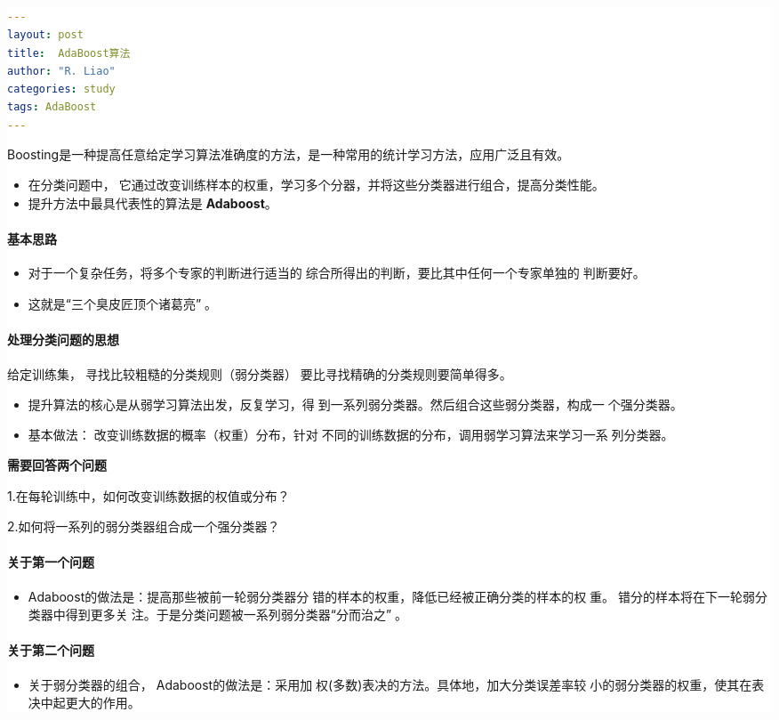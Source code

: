 ```yaml
---
layout: post
title:  AdaBoost算法
author: "R. Liao" 
categories: study
tags: AdaBoost
---
```



Boosting是一种提高任意给定学习算法准确度的方法，是一种常用的统计学习方法，应用广泛且有效。

* 在分类问题中， 它通过改变训练样本的权重，学习多个分器，并将这些分类器进行组合，提高分类性能。
* 提升方法中最具代表性的算法是 **Adaboost**。

#### 基本思路

* 对于一个复杂任务，将多个专家的判断进行适当的
综合所得出的判断，要比其中任何一个专家单独的
判断要好。

* 这就是“三个臭皮匠顶个诸葛亮” 。


#### 处理分类问题的思想

给定训练集， 寻找比较粗糙的分类规则（弱分类器）
要比寻找精确的分类规则要简单得多。

* 提升算法的核心是从弱学习算法出发，反复学习，得
到一系列弱分类器。然后组合这些弱分类器，构成一
个强分类器。

* 基本做法： 改变训练数据的概率（权重）分布，针对
不同的训练数据的分布，调用弱学习算法来学习一系
列分类器。

**需要回答两个问题**

1.在每轮训练中，如何改变训练数据的权值或分布？

2.如何将一系列的弱分类器组合成一个强分类器？

#### 关于第一个问题

* Adaboost的做法是：提高那些被前一轮弱分类器分
错的样本的权重，降低已经被正确分类的样本的权
重。 错分的样本将在下一轮弱分类器中得到更多关
注。于是分类问题被一系列弱分类器“分而治之” 。


#### 关于第二个问题

* 关于弱分类器的组合， Adaboost的做法是：采用加
权(多数)表决的方法。具体地，加大分类误差率较
小的弱分类器的权重，使其在表决中起更大的作用。
